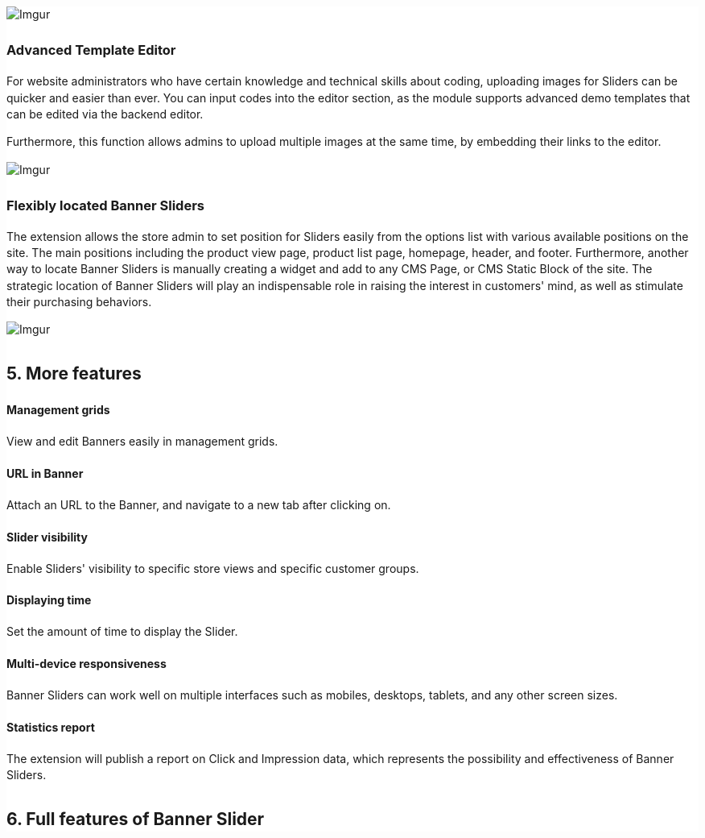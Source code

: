 ![Imgur](https://i.imgur.com/FzbY5a8.png)

### Advanced Template Editor 

For website administrators who have certain knowledge and technical skills about coding, uploading images for Sliders can be quicker and easier than ever. You can input codes into the editor section, as the module supports advanced demo templates that can be edited via the backend editor.

Furthermore, this function allows admins to upload multiple images at the same time, by embedding their links to the editor. 

![Imgur](https://i.imgur.com/prIwSPn.gif)


### Flexibly located Banner Sliders  

The extension allows the store admin to set position for Sliders easily from the options list with various available positions on the site. The main positions including the product view page, product list page, homepage, header, and footer. Furthermore, another way to locate Banner Sliders is manually creating a widget and add to any CMS Page, or CMS Static Block of the site. The strategic location of Banner Sliders will play an indispensable role in raising the interest in customers' mind, as well as stimulate their purchasing behaviors.

![Imgur](https://i.imgur.com/Rsxm9Yf.png)

## 5. More features

#### Management grids

View and edit Banners easily in management grids.

#### URL in Banner 

Attach an URL to the Banner, and navigate to a new tab after clicking on. 

#### Slider visibility 

Enable Sliders' visibility to specific store views and specific customer groups.

#### Displaying time 

Set the amount of time to display the Slider.

#### Multi-device responsiveness

Banner Sliders can work well on multiple interfaces such as mobiles, desktops, tablets, and any other screen sizes.

#### Statistics report 

The extension will publish a report on Click and Impression data, which represents the possibility and effectiveness of Banner Sliders.


## 6. Full features of Banner Slider
